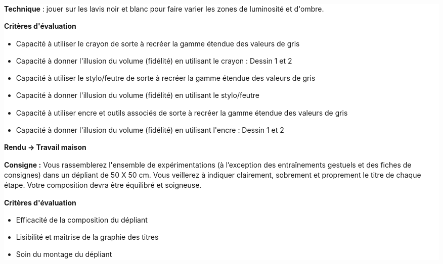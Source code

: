   

**Technique** : jouer sur les lavis noir et blanc pour faire varier les zones de luminosité et d'ombre.

  

**Critères d'évaluation**

- Capacité à utiliser le crayon de sorte à recréer la gamme étendue des valeurs de gris
    
- Capacité à donner l'illusion du volume (fidélité) en utilisant le crayon : Dessin 1 et 2
    
- Capacité à utiliser le stylo/feutre de sorte à recréer la gamme étendue des valeurs de gris
    
- Capacité à donner l'illusion du volume (fidélité) en utilisant le stylo/feutre
    
- Capacité à utiliser encre et outils associés de sorte à recréer la gamme étendue des valeurs de gris
    
- Capacité à donner l'illusion du volume (fidélité) en utilisant l'encre : Dessin 1 et 2
    

**Rendu → Travail maison**

**Consigne :** Vous rassemblerez l'ensemble de expérimentations (à l’exception des entraînements gestuels et des fiches de consignes) dans un dépliant de 50 X 50 cm. Vous veillerez à indiquer clairement, sobrement et proprement le titre de chaque étape. Votre composition devra être équilibré et soigneuse.

  

**Critères d'évaluation**

- Efficacité de la composition du dépliant
    
- Lisibilité et maîtrise de la graphie des titres
    
- Soin du montage du dépliant